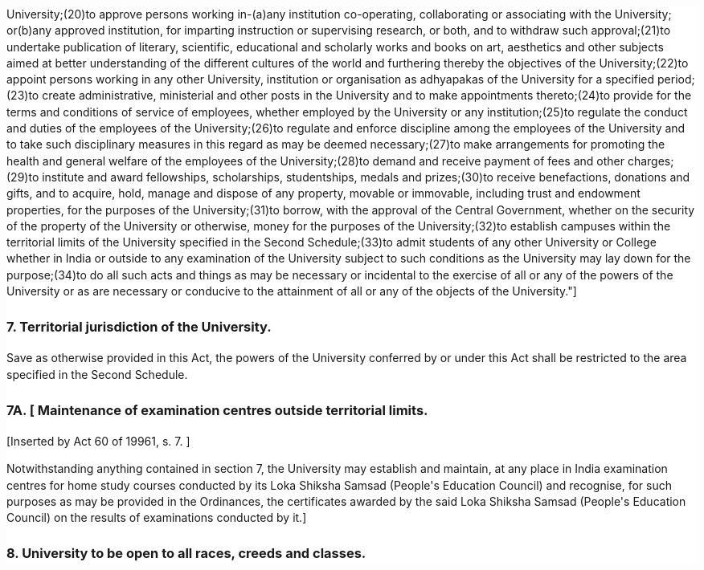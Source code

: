 University;(20)to approve persons working in-(a)any institution co-operating,
collaborating or associating with the University; or(b)any approved
institution, for imparting instruction or supervising research, or both, and
to withdraw such approval;(21)to undertake publication of literary,
scientific, educational and scholarly works and books on art, aesthetics and
other subjects aimed at better understanding of the different cultures of the
world and furthering thereby the objectives of the University;(22)to appoint
persons working in any other University, institution or organisation as
adhyapakas of the University for a specified period;(23)to create
administrative, ministerial and other posts in the University and to make
appointments thereto;(24)to provide for the terms and conditions of service of
employees, whether employed by the University or any institution;(25)to
regulate the conduct and duties of the employees of the University;(26)to
regulate and enforce discipline among the employees of the University and to
take such disciplinary measures in this regard as may be deemed
necessary;(27)to make arrangements for promoting the health and general
welfare of the employees of the University;(28)to demand and receive payment
of fees and other charges;(29)to institute and award fellowships,
scholarships, studentships, medals and prizes;(30)to receive benefactions,
donations and gifts, and to acquire, hold, manage and dispose of any property,
movable or immovable, including trust and endowment properties, for the
purposes of the University;(31)to borrow, with the approval of the Central
Government, whether on the security of the property of the University or
otherwise, money for the purposes of the University;(32)to establish campuses
within the territorial limits of the University specified in the Second
Schedule;(33)to admit students of any other University or College whether in
India or outside to any examination of the University subject to such
conditions as the University may lay down for the purpose;(34)to do all such
acts and things as may be necessary or incidental to the exercise of all or
any of the powers of the University or as are necessary or conducive to the
attainment of all or any of the objects of the University."]

### 7. Territorial jurisdiction of the University.

Save as otherwise provided in this Act, the powers of the University conferred
by or under this Act shall be restricted to the area specified in the Second
Schedule.

### 7A. [ Maintenance of examination centres outside territorial limits.
[Inserted by Act 60 of 19961, s. 7. ]

Notwithstanding anything contained in section 7, the University may establish
and maintain, at any place in India examination centres for home study courses
conducted by its Loka Shiksha Samsad (People's Education Council) and
recognise, for such purposes as may be provided in the Ordinances, the
certificates awarded by the said Loka Shiksha Samsad (People's Education
Council) on the results of examinations conducted by it.]

### 8. University to be open to all races, creeds and classes.
